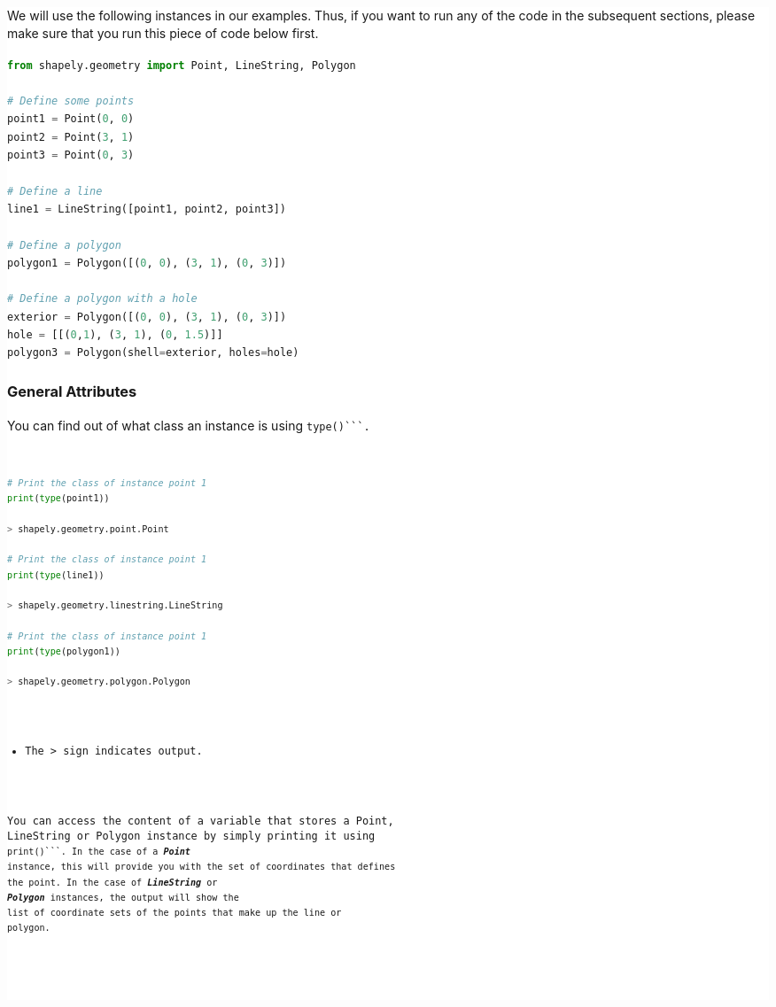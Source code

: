 We will use the following instances in our examples. Thus, if you want to run any of the code in the subsequent sections, please make sure that you run this piece of code below first.


```python
from shapely.geometry import Point, LineString, Polygon

# Define some points
point1 = Point(0, 0)
point2 = Point(3, 1)
point3 = Point(0, 3)

# Define a line
line1 = LineString([point1, point2, point3])

# Define a polygon
polygon1 = Polygon([(0, 0), (3, 1), (0, 3)])

# Define a polygon with a hole
exterior = Polygon([(0, 0), (3, 1), (0, 3)])
hole = [[(0,1), (3, 1), (0, 1.5)]]
polygon3 = Polygon(shell=exterior, holes=hole)
```

### General Attributes

You can find out of what class an instance is using <code>type()```.


```python
# Print the class of instance point 1
print(type(point1))

> shapely.geometry.point.Point

# Print the class of instance point 1
print(type(line1))

> shapely.geometry.linestring.LineString

# Print the class of instance point 1
print(type(polygon1))

> shapely.geometry.polygon.Polygon
```


* The > sign indicates output.

You can access the content of a variable that stores a Point, LineString or Polygon instance by simply printing it using <code>print()```. In the case of a <strong><em>Point</em></strong> instance, this will provide you with the set of coordinates that defines the point. In the case of <strong><em>LineString</em></strong> or <strong><em>Polygon</em></strong> instances, the output will show the list of coordinate sets of the points that make up the line or polygon.

